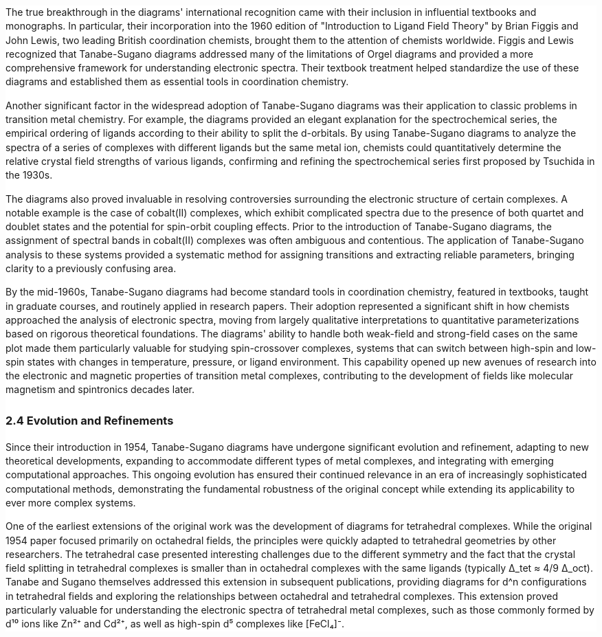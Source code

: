 The true breakthrough in the diagrams' international recognition came with their inclusion in influential textbooks and monographs. In particular, their incorporation into the 1960 edition of "Introduction to Ligand Field Theory" by Brian Figgis and John Lewis, two leading British coordination chemists, brought them to the attention of chemists worldwide. Figgis and Lewis recognized that Tanabe-Sugano diagrams addressed many of the limitations of Orgel diagrams and provided a more comprehensive framework for understanding electronic spectra. Their textbook treatment helped standardize the use of these diagrams and established them as essential tools in coordination chemistry.

Another significant factor in the widespread adoption of Tanabe-Sugano diagrams was their application to classic problems in transition metal chemistry. For example, the diagrams provided an elegant explanation for the spectrochemical series, the empirical ordering of ligands according to their ability to split the d-orbitals. By using Tanabe-Sugano diagrams to analyze the spectra of a series of complexes with different ligands but the same metal ion, chemists could quantitatively determine the relative crystal field strengths of various ligands, confirming and refining the spectrochemical series first proposed by Tsuchida in the 1930s.

The diagrams also proved invaluable in resolving controversies surrounding the electronic structure of certain complexes. A notable example is the case of cobalt(II) complexes, which exhibit complicated spectra due to the presence of both quartet and doublet states and the potential for spin-orbit coupling effects. Prior to the introduction of Tanabe-Sugano diagrams, the assignment of spectral bands in cobalt(II) complexes was often ambiguous and contentious. The application of Tanabe-Sugano analysis to these systems provided a systematic method for assigning transitions and extracting reliable parameters, bringing clarity to a previously confusing area.

By the mid-1960s, Tanabe-Sugano diagrams had become standard tools in coordination chemistry, featured in textbooks, taught in graduate courses, and routinely applied in research papers. Their adoption represented a significant shift in how chemists approached the analysis of electronic spectra, moving from largely qualitative interpretations to quantitative parameterizations based on rigorous theoretical foundations. The diagrams' ability to handle both weak-field and strong-field cases on the same plot made them particularly valuable for studying spin-crossover complexes, systems that can switch between high-spin and low-spin states with changes in temperature, pressure, or ligand environment. This capability opened up new avenues of research into the electronic and magnetic properties of transition metal complexes, contributing to the development of fields like molecular magnetism and spintronics decades later.

### 2.4 Evolution and Refinements

Since their introduction in 1954, Tanabe-Sugano diagrams have undergone significant evolution and refinement, adapting to new theoretical developments, expanding to accommodate different types of metal complexes, and integrating with emerging computational approaches. This ongoing evolution has ensured their continued relevance in an era of increasingly sophisticated computational methods, demonstrating the fundamental robustness of the original concept while extending its applicability to ever more complex systems.

One of the earliest extensions of the original work was the development of diagrams for tetrahedral complexes. While the original 1954 paper focused primarily on octahedral fields, the principles were quickly adapted to tetrahedral geometries by other researchers. The tetrahedral case presented interesting challenges due to the different symmetry and the fact that the crystal field splitting in tetrahedral complexes is smaller than in octahedral complexes with the same ligands (typically Δ_tet ≈ 4/9 Δ_oct). Tanabe and Sugano themselves addressed this extension in subsequent publications, providing diagrams for d^n configurations in tetrahedral fields and exploring the relationships between octahedral and tetrahedral complexes. This extension proved particularly valuable for understanding the electronic spectra of tetrahedral metal complexes, such as those commonly formed by d¹⁰ ions like Zn²⁺ and Cd²⁺, as well as high-spin d⁵ complexes like [FeCl₄]⁻.
